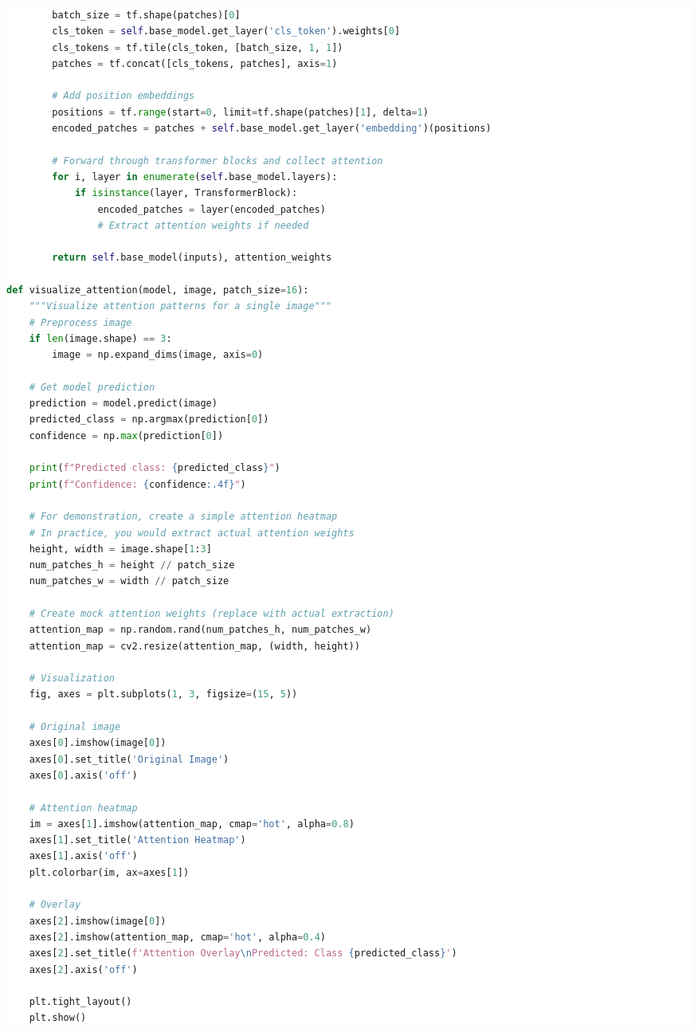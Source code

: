 ```python
        batch_size = tf.shape(patches)[0]
        cls_token = self.base_model.get_layer('cls_token').weights[0]
        cls_tokens = tf.tile(cls_token, [batch_size, 1, 1])
        patches = tf.concat([cls_tokens, patches], axis=1)

        # Add position embeddings
        positions = tf.range(start=0, limit=tf.shape(patches)[1], delta=1)
        encoded_patches = patches + self.base_model.get_layer('embedding')(positions)

        # Forward through transformer blocks and collect attention
        for i, layer in enumerate(self.base_model.layers):
            if isinstance(layer, TransformerBlock):
                encoded_patches = layer(encoded_patches)
                # Extract attention weights if needed

        return self.base_model(inputs), attention_weights

def visualize_attention(model, image, patch_size=16):
    """Visualize attention patterns for a single image"""
    # Preprocess image
    if len(image.shape) == 3:
        image = np.expand_dims(image, axis=0)

    # Get model prediction
    prediction = model.predict(image)
    predicted_class = np.argmax(prediction[0])
    confidence = np.max(prediction[0])

    print(f"Predicted class: {predicted_class}")
    print(f"Confidence: {confidence:.4f}")

    # For demonstration, create a simple attention heatmap
    # In practice, you would extract actual attention weights
    height, width = image.shape[1:3]
    num_patches_h = height // patch_size
    num_patches_w = width // patch_size

    # Create mock attention weights (replace with actual extraction)
    attention_map = np.random.rand(num_patches_h, num_patches_w)
    attention_map = cv2.resize(attention_map, (width, height))

    # Visualization
    fig, axes = plt.subplots(1, 3, figsize=(15, 5))

    # Original image
    axes[0].imshow(image[0])
    axes[0].set_title('Original Image')
    axes[0].axis('off')

    # Attention heatmap
    im = axes[1].imshow(attention_map, cmap='hot', alpha=0.8)
    axes[1].set_title('Attention Heatmap')
    axes[1].axis('off')
    plt.colorbar(im, ax=axes[1])

    # Overlay
    axes[2].imshow(image[0])
    axes[2].imshow(attention_map, cmap='hot', alpha=0.4)
    axes[2].set_title(f'Attention Overlay\nPredicted: Class {predicted_class}')
    axes[2].axis('off')

    plt.tight_layout()
    plt.show()
```